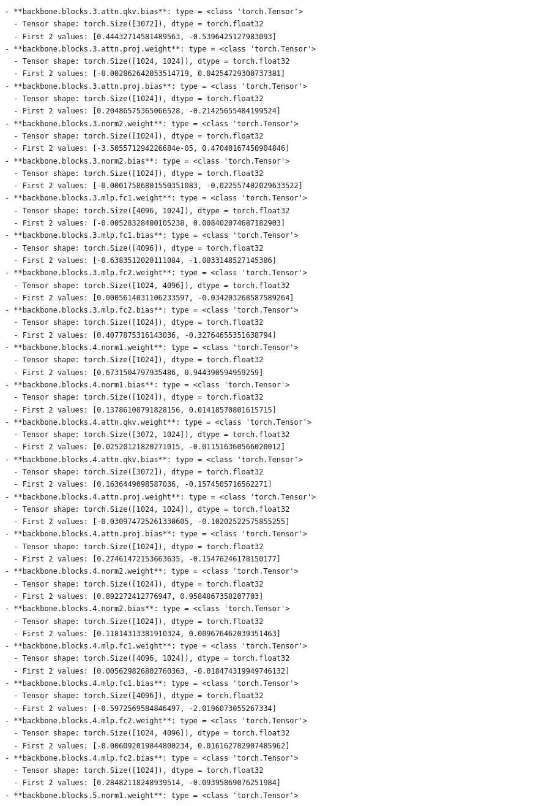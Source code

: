     - **backbone.blocks.3.attn.qkv.bias**: type = <class 'torch.Tensor'>
      - Tensor shape: torch.Size([3072]), dtype = torch.float32
      - First 2 values: [0.44432714581489563, -0.5396425127983093]
    - **backbone.blocks.3.attn.proj.weight**: type = <class 'torch.Tensor'>
      - Tensor shape: torch.Size([1024, 1024]), dtype = torch.float32
      - First 2 values: [-0.002862642053514719, 0.04254729300737381]
    - **backbone.blocks.3.attn.proj.bias**: type = <class 'torch.Tensor'>
      - Tensor shape: torch.Size([1024]), dtype = torch.float32
      - First 2 values: [0.20486575365066528, -0.21425655484199524]
    - **backbone.blocks.3.norm2.weight**: type = <class 'torch.Tensor'>
      - Tensor shape: torch.Size([1024]), dtype = torch.float32
      - First 2 values: [-3.505571294226684e-05, 0.47040167450904846]
    - **backbone.blocks.3.norm2.bias**: type = <class 'torch.Tensor'>
      - Tensor shape: torch.Size([1024]), dtype = torch.float32
      - First 2 values: [-0.00017586801550351083, -0.022557402029633522]
    - **backbone.blocks.3.mlp.fc1.weight**: type = <class 'torch.Tensor'>
      - Tensor shape: torch.Size([4096, 1024]), dtype = torch.float32
      - First 2 values: [-0.00528328400105238, 0.008402074687182903]
    - **backbone.blocks.3.mlp.fc1.bias**: type = <class 'torch.Tensor'>
      - Tensor shape: torch.Size([4096]), dtype = torch.float32
      - First 2 values: [-0.6383512020111084, -1.0033148527145386]
    - **backbone.blocks.3.mlp.fc2.weight**: type = <class 'torch.Tensor'>
      - Tensor shape: torch.Size([1024, 4096]), dtype = torch.float32
      - First 2 values: [0.0005614031106233597, -0.034203268587589264]
    - **backbone.blocks.3.mlp.fc2.bias**: type = <class 'torch.Tensor'>
      - Tensor shape: torch.Size([1024]), dtype = torch.float32
      - First 2 values: [0.4077875316143036, -0.32764655351638794]
    - **backbone.blocks.4.norm1.weight**: type = <class 'torch.Tensor'>
      - Tensor shape: torch.Size([1024]), dtype = torch.float32
      - First 2 values: [0.6731504797935486, 0.944390594959259]
    - **backbone.blocks.4.norm1.bias**: type = <class 'torch.Tensor'>
      - Tensor shape: torch.Size([1024]), dtype = torch.float32
      - First 2 values: [0.13786108791828156, 0.01418570801615715]
    - **backbone.blocks.4.attn.qkv.weight**: type = <class 'torch.Tensor'>
      - Tensor shape: torch.Size([3072, 1024]), dtype = torch.float32
      - First 2 values: [0.02520121820271015, -0.011516360566020012]
    - **backbone.blocks.4.attn.qkv.bias**: type = <class 'torch.Tensor'>
      - Tensor shape: torch.Size([3072]), dtype = torch.float32
      - First 2 values: [0.1636449098587036, -0.1574505716562271]
    - **backbone.blocks.4.attn.proj.weight**: type = <class 'torch.Tensor'>
      - Tensor shape: torch.Size([1024, 1024]), dtype = torch.float32
      - First 2 values: [-0.030974725261330605, -0.10202522575855255]
    - **backbone.blocks.4.attn.proj.bias**: type = <class 'torch.Tensor'>
      - Tensor shape: torch.Size([1024]), dtype = torch.float32
      - First 2 values: [0.27461472153663635, -0.15476246178150177]
    - **backbone.blocks.4.norm2.weight**: type = <class 'torch.Tensor'>
      - Tensor shape: torch.Size([1024]), dtype = torch.float32
      - First 2 values: [0.892272412776947, 0.9584867358207703]
    - **backbone.blocks.4.norm2.bias**: type = <class 'torch.Tensor'>
      - Tensor shape: torch.Size([1024]), dtype = torch.float32
      - First 2 values: [0.11814313381910324, 0.009676462039351463]
    - **backbone.blocks.4.mlp.fc1.weight**: type = <class 'torch.Tensor'>
      - Tensor shape: torch.Size([4096, 1024]), dtype = torch.float32
      - First 2 values: [0.005629826802760363, -0.018474319949746132]
    - **backbone.blocks.4.mlp.fc1.bias**: type = <class 'torch.Tensor'>
      - Tensor shape: torch.Size([4096]), dtype = torch.float32
      - First 2 values: [-0.5972569584846497, -2.0196073055267334]
    - **backbone.blocks.4.mlp.fc2.weight**: type = <class 'torch.Tensor'>
      - Tensor shape: torch.Size([1024, 4096]), dtype = torch.float32
      - First 2 values: [-0.006092019844800234, 0.016162782907485962]
    - **backbone.blocks.4.mlp.fc2.bias**: type = <class 'torch.Tensor'>
      - Tensor shape: torch.Size([1024]), dtype = torch.float32
      - First 2 values: [0.28482118248939514, -0.09395869076251984]
    - **backbone.blocks.5.norm1.weight**: type = <class 'torch.Tensor'>